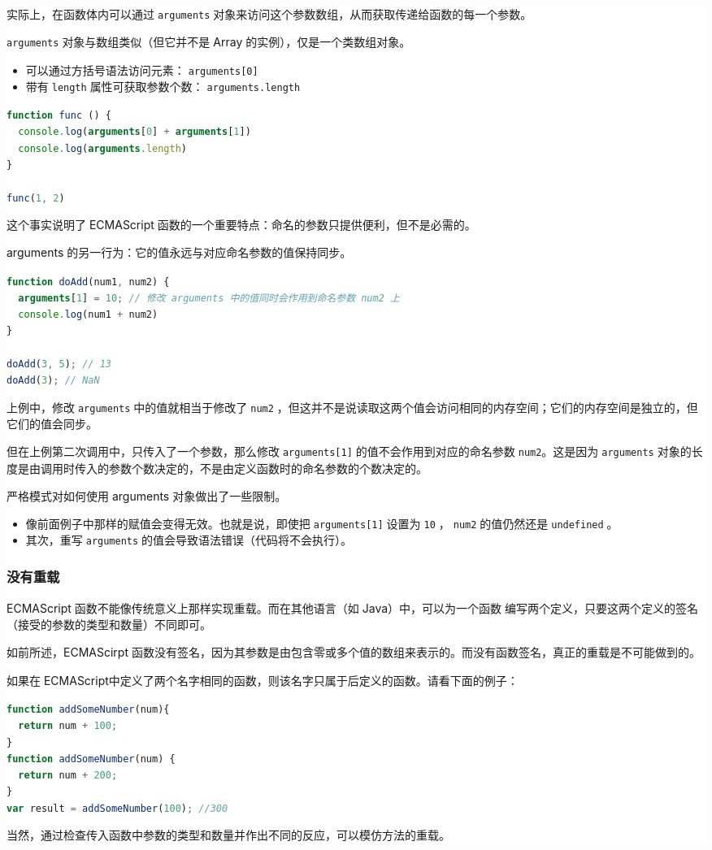 实际上，在函数体内可以通过 `arguments` 对象来访问这个参数数组，从而获取传递给函数的每一个参数。

`arguments` 对象与数组类似（但它并不是 Array 的实例），仅是一个类数组对象。

- 可以通过方括号语法访问元素： `arguments[0]`
- 带有 `length` 属性可获取参数个数： `arguments.length`

```js
function func () {
  console.log(arguments[0] + arguments[1])
  console.log(arguments.length)
}

func(1, 2)
```

这个事实说明了 ECMAScript 函数的一个重要特点：命名的参数只提供便利，但不是必需的。

arguments 的另一行为：它的值永远与对应命名参数的值保持同步。

```js
function doAdd(num1, num2) {
  arguments[1] = 10; // 修改 arguments 中的值同时会作用到命名参数 num2 上
  console.log(num1 + num2)  
}

doAdd(3, 5); // 13
doAdd(3); // NaN

```

上例中，修改 `arguments` 中的值就相当于修改了 `num2` ，但这并不是说读取这两个值会访问相同的内存空间；它们的内存空间是独立的，但它们的值会同步。

但在上例第二次调用中，只传入了一个参数，那么修改 `arguments[1]` 的值不会作用到对应的命名参数 `num2`。这是因为 `arguments` 对象的长度是由调用时传入的参数个数决定的，不是由定义函数时的命名参数的个数决定的。

严格模式对如何使用 arguments 对象做出了一些限制。

- 像前面例子中那样的赋值会变得无效。也就是说，即使把 `arguments[1]` 设置为 `10` ， `num2` 的值仍然还是 `undefined` 。
- 其次，重写 `arguments` 的值会导致语法错误（代码将不会执行）。

### 没有重载

ECMAScript 函数不能像传统意义上那样实现重载。而在其他语言（如 Java）中，可以为一个函数
编写两个定义，只要这两个定义的签名（接受的参数的类型和数量）不同即可。

如前所述，ECMAScirpt 函数没有签名，因为其参数是由包含零或多个值的数组来表示的。而没有函数签名，真正的重载是不可能做到的。

如果在 ECMAScript中定义了两个名字相同的函数，则该名字只属于后定义的函数。请看下面的例子：

```js
function addSomeNumber(num){
  return num + 100;
}
function addSomeNumber(num) {
  return num + 200;
}
var result = addSomeNumber(100); //300
```

当然，通过检查传入函数中参数的类型和数量并作出不同的反应，可以模仿方法的重载。
